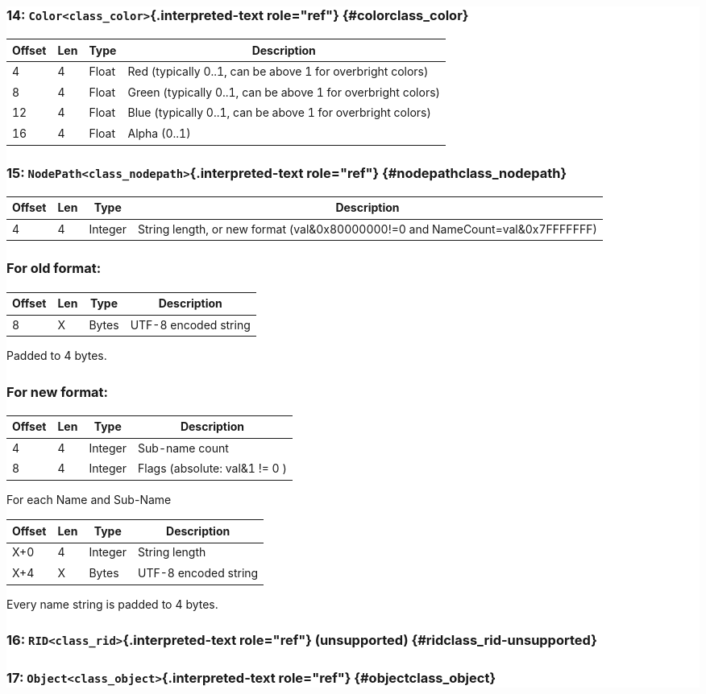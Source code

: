 ### 14: `Color<class_color>`{.interpreted-text role="ref"} {#colorclass_color}

| Offset | Len | Type | Description |
|----|----|----|----|
| 4 | 4 | Float | Red (typically 0..1, can be above 1 for overbright colors) |
| 8 | 4 | Float | Green (typically 0..1, can be above 1 for overbright colors) |
| 12 | 4 | Float | Blue (typically 0..1, can be above 1 for overbright colors) |
| 16 | 4 | Float | Alpha (0..1) |

### 15: `NodePath<class_nodepath>`{.interpreted-text role="ref"} {#nodepathclass_nodepath}

| Offset | Len | Type | Description |
|----|----|----|----|
| 4 | 4 | Integer | String length, or new format (val&0x80000000!=0 and NameCount=val&0x7FFFFFFF) |

### For old format:

| Offset | Len | Type  | Description          |
|--------|-----|-------|----------------------|
| 8      | X   | Bytes | UTF-8 encoded string |

Padded to 4 bytes.

### For new format:

| Offset | Len | Type    | Description                   |
|--------|-----|---------|-------------------------------|
| 4      | 4   | Integer | Sub-name count                |
| 8      | 4   | Integer | Flags (absolute: val&1 != 0 ) |

For each Name and Sub-Name

| Offset | Len | Type    | Description          |
|--------|-----|---------|----------------------|
| X+0    | 4   | Integer | String length        |
| X+4    | X   | Bytes   | UTF-8 encoded string |

Every name string is padded to 4 bytes.

### 16: `RID<class_rid>`{.interpreted-text role="ref"} (unsupported) {#ridclass_rid-unsupported}

### 17: `Object<class_object>`{.interpreted-text role="ref"} {#objectclass_object}
